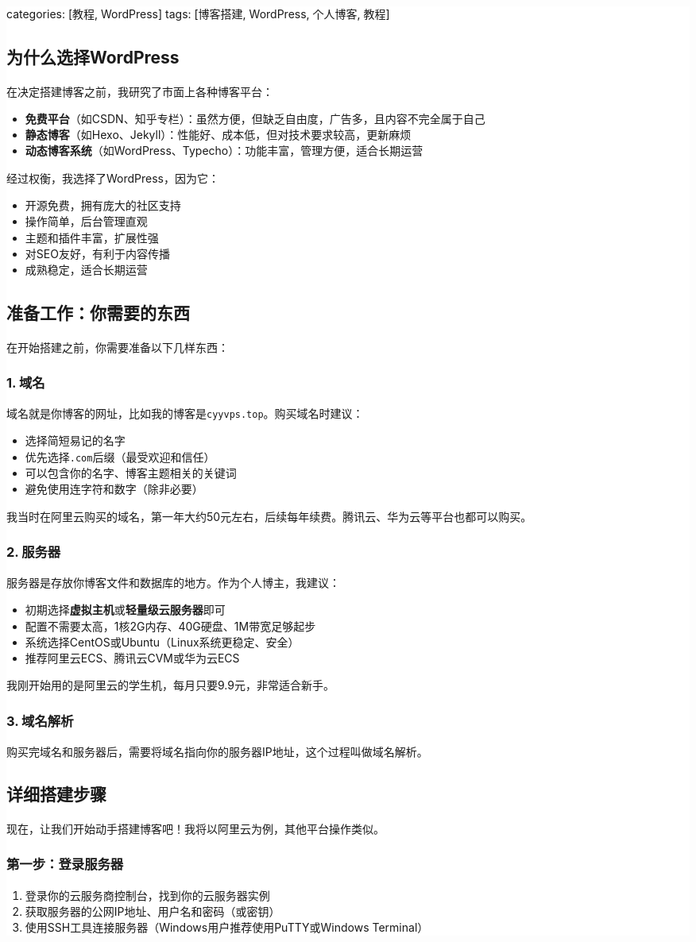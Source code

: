 
categories: [教程, WordPress]
tags: [博客搭建, WordPress, 个人博客, 教程]

## 为什么选择WordPress

在决定搭建博客之前，我研究了市面上各种博客平台：

- **免费平台**（如CSDN、知乎专栏）：虽然方便，但缺乏自由度，广告多，且内容不完全属于自己
- **静态博客**（如Hexo、Jekyll）：性能好、成本低，但对技术要求较高，更新麻烦
- **动态博客系统**（如WordPress、Typecho）：功能丰富，管理方便，适合长期运营

经过权衡，我选择了WordPress，因为它：
- 开源免费，拥有庞大的社区支持
- 操作简单，后台管理直观
- 主题和插件丰富，扩展性强
- 对SEO友好，有利于内容传播
- 成熟稳定，适合长期运营

## 准备工作：你需要的东西

在开始搭建之前，你需要准备以下几样东西：

### 1. 域名

域名就是你博客的网址，比如我的博客是`cyyvps.top`。购买域名时建议：
- 选择简短易记的名字
- 优先选择`.com`后缀（最受欢迎和信任）
- 可以包含你的名字、博客主题相关的关键词
- 避免使用连字符和数字（除非必要）

我当时在阿里云购买的域名，第一年大约50元左右，后续每年续费。腾讯云、华为云等平台也都可以购买。

### 2. 服务器

服务器是存放你博客文件和数据库的地方。作为个人博主，我建议：
- 初期选择**虚拟主机**或**轻量级云服务器**即可
- 配置不需要太高，1核2G内存、40G硬盘、1M带宽足够起步
- 系统选择CentOS或Ubuntu（Linux系统更稳定、安全）
- 推荐阿里云ECS、腾讯云CVM或华为云ECS

我刚开始用的是阿里云的学生机，每月只要9.9元，非常适合新手。

### 3. 域名解析

购买完域名和服务器后，需要将域名指向你的服务器IP地址，这个过程叫做域名解析。

## 详细搭建步骤

现在，让我们开始动手搭建博客吧！我将以阿里云为例，其他平台操作类似。

### 第一步：登录服务器

1. 登录你的云服务商控制台，找到你的云服务器实例
2. 获取服务器的公网IP地址、用户名和密码（或密钥）
3. 使用SSH工具连接服务器（Windows用户推荐使用PuTTY或Windows Terminal）

